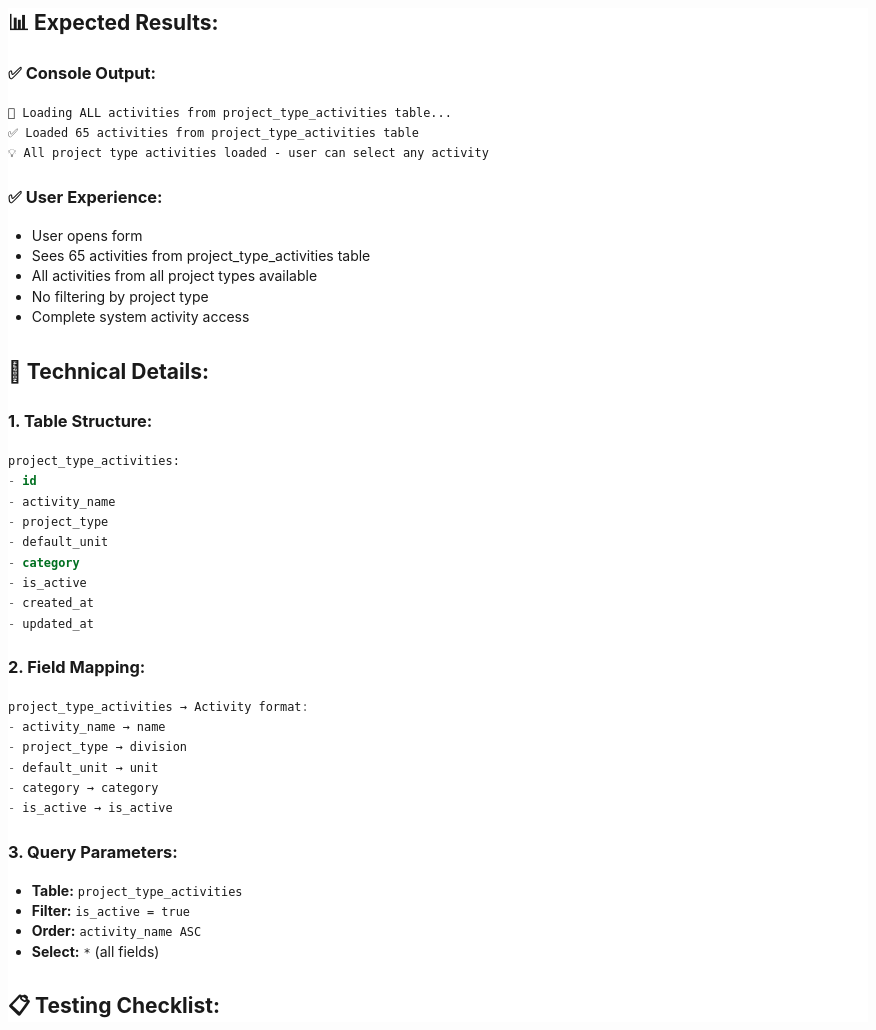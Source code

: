 ## 📊 **Expected Results:**

### **✅ Console Output:**
```
🔄 Loading ALL activities from project_type_activities table...
✅ Loaded 65 activities from project_type_activities table
💡 All project type activities loaded - user can select any activity
```

### **✅ User Experience:**
- User opens form
- Sees 65 activities from project_type_activities table
- All activities from all project types available
- No filtering by project type
- Complete system activity access

## 🔧 **Technical Details:**

### **1. Table Structure:**
```sql
project_type_activities:
- id
- activity_name
- project_type
- default_unit
- category
- is_active
- created_at
- updated_at
```

### **2. Field Mapping:**
```typescript
project_type_activities → Activity format:
- activity_name → name
- project_type → division
- default_unit → unit
- category → category
- is_active → is_active
```

### **3. Query Parameters:**
- **Table:** `project_type_activities`
- **Filter:** `is_active = true`
- **Order:** `activity_name ASC`
- **Select:** `*` (all fields)

## 📋 **Testing Checklist:**
